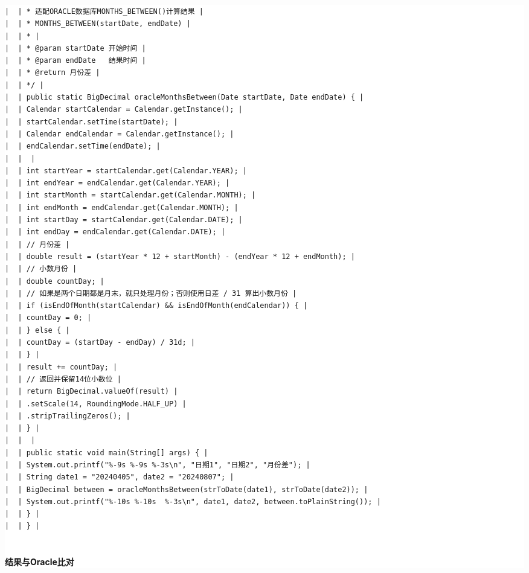 ```
|  | * 适配ORACLE数据库MONTHS_BETWEEN()计算结果 |
|  | * MONTHS_BETWEEN(startDate, endDate) |
|  | * |
|  | * @param startDate 开始时间 |
|  | * @param endDate   结果时间 |
|  | * @return 月份差 |
|  | */ |
|  | public static BigDecimal oracleMonthsBetween(Date startDate, Date endDate) { |
|  | Calendar startCalendar = Calendar.getInstance(); |
|  | startCalendar.setTime(startDate); |
|  | Calendar endCalendar = Calendar.getInstance(); |
|  | endCalendar.setTime(endDate); |
|  |  |
|  | int startYear = startCalendar.get(Calendar.YEAR); |
|  | int endYear = endCalendar.get(Calendar.YEAR); |
|  | int startMonth = startCalendar.get(Calendar.MONTH); |
|  | int endMonth = endCalendar.get(Calendar.MONTH); |
|  | int startDay = startCalendar.get(Calendar.DATE); |
|  | int endDay = endCalendar.get(Calendar.DATE); |
|  | // 月份差 |
|  | double result = (startYear * 12 + startMonth) - (endYear * 12 + endMonth); |
|  | // 小数月份 |
|  | double countDay; |
|  | // 如果是两个日期都是月末，就只处理月份；否则使用日差 / 31 算出小数月份 |
|  | if (isEndOfMonth(startCalendar) && isEndOfMonth(endCalendar)) { |
|  | countDay = 0; |
|  | } else { |
|  | countDay = (startDay - endDay) / 31d; |
|  | } |
|  | result += countDay; |
|  | // 返回并保留14位小数位 |
|  | return BigDecimal.valueOf(result) |
|  | .setScale(14, RoundingMode.HALF_UP) |
|  | .stripTrailingZeros(); |
|  | } |
|  |  |
|  | public static void main(String[] args) { |
|  | System.out.printf("%-9s %-9s %-3s\n", "日期1", "日期2", "月份差"); |
|  | String date1 = "20240405", date2 = "20240807"; |
|  | BigDecimal between = oracleMonthsBetween(strToDate(date1), strToDate(date2)); |
|  | System.out.printf("%-10s %-10s  %-3s\n", date1, date2, between.toPlainString()); |
|  | } |
|  | } |


```

#### 结果与Oracle比对



